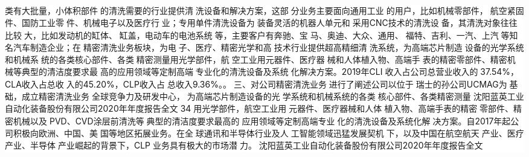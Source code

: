 类有大批量，小体积部件
的清洗需要的行业提供清
洗设备和解决方案，这部
分业务主要面向通用工业
的用户，比如机械零部件，
航空紧固件、国防工业零
件、机械电子以及医疗行
业；专用单件清洗设备为
装备灵活的机器人单元和
采用CNC技术的清洗设
备，其清洗对象往往比较
大，比如发动机的缸体、
缸盖，电动车的电池系统
等，主要客户有奔驰、宝
马、奥迪、大众、通用、
福特、吉利、一汽、上汽
等知名汽车制造企业；在
精密清洗业务板块，为电
子、医疗、精密光学和高
技术行业提供超高精细清
洗系统，为高端芯片制造
设备的光学系统和机械系
统的各类核心部件、各类
精密测量用光学部件，航
空工业用元器件、医疗器
械和人体植入物、高端手
表的精密零部件、精密机
械等典型的清洁度要求最
高的应用领域等定制高端
专业化的清洗设备及系统
化解决方案。2019年CLI
收入占公司总营业收入的
37.54%，CLA收入占总收
入的45.20%，CLP收入占
总收入9.36%。。
三、对公司精密清洗业务
进行了阐述公司以位于
瑞士的孙公司UCMAG为
基础，成立精密清洗业务
全球竞争力及研发中心，
为高端芯片制造设备的光
学系统和机械系统的各类
核心部件、各类精密测量
沈阳蓝英工业自动化装备股份有限公司2020年年度报告全文
34
用光学部件，航空工业用
元器件、医疗器械和人体
植入物、高端手表的精密
零部件、精密机械以及
PVD、CVD涂层前清洗等
典型的清洁度要求最高的
应用领域等定制高端专业
化的清洗设备及系统化解
决方案。自2017年起公
司积极向欧洲、中国、美
国等地区拓展业务。在全
球通讯和半导体行业及人
工智能领域迅猛发展契机
下，以及中国在航空航天
产业、医疗产业、半导体
产业崛起的背景下，CLP
业务具有极大的市场潜
力。
沈阳蓝英工业自动化装备股份有限公司2020年年度报告全文